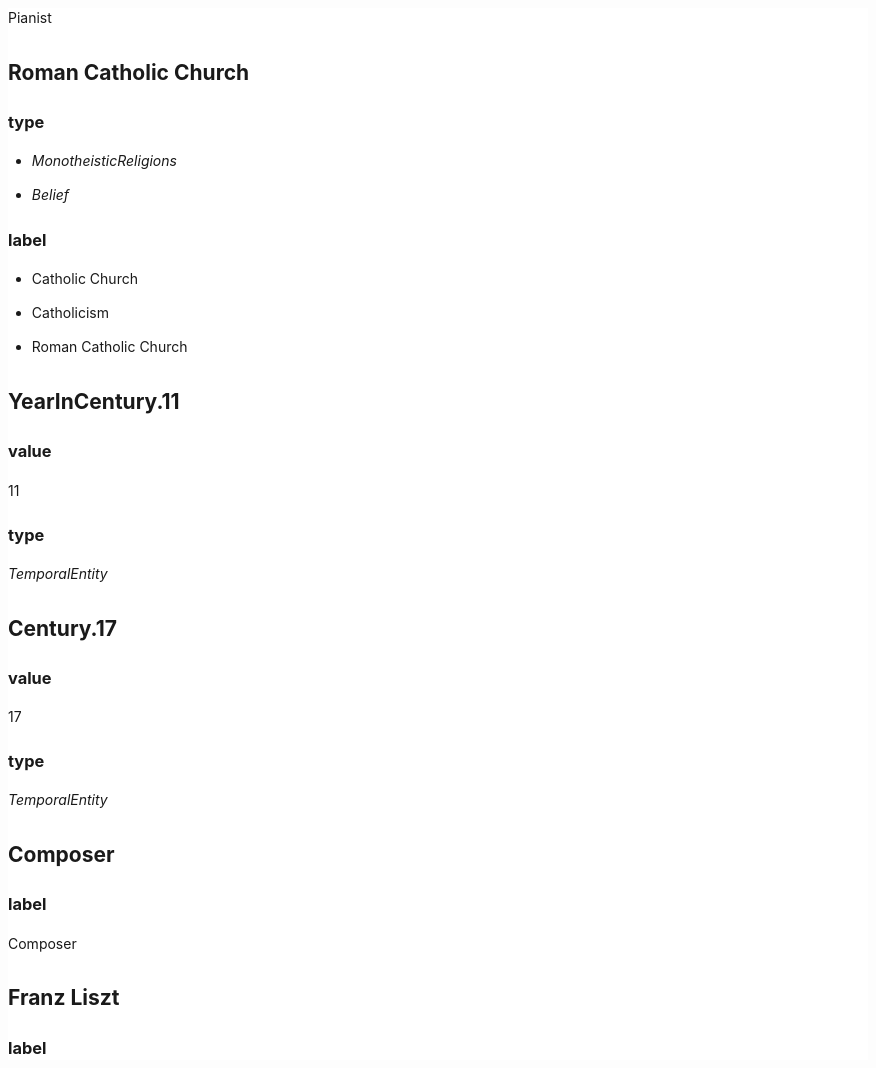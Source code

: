 Pianist

## Roman Catholic Church

### type

 - *MonotheisticReligions*

 - *Belief*

### label

 - Catholic Church

 - Catholicism

 - Roman Catholic Church

## YearInCentury.11

### value


11

### type


*TemporalEntity*

## Century.17

### value


17

### type


*TemporalEntity*

## Composer

### label


Composer

## Franz Liszt

### label
